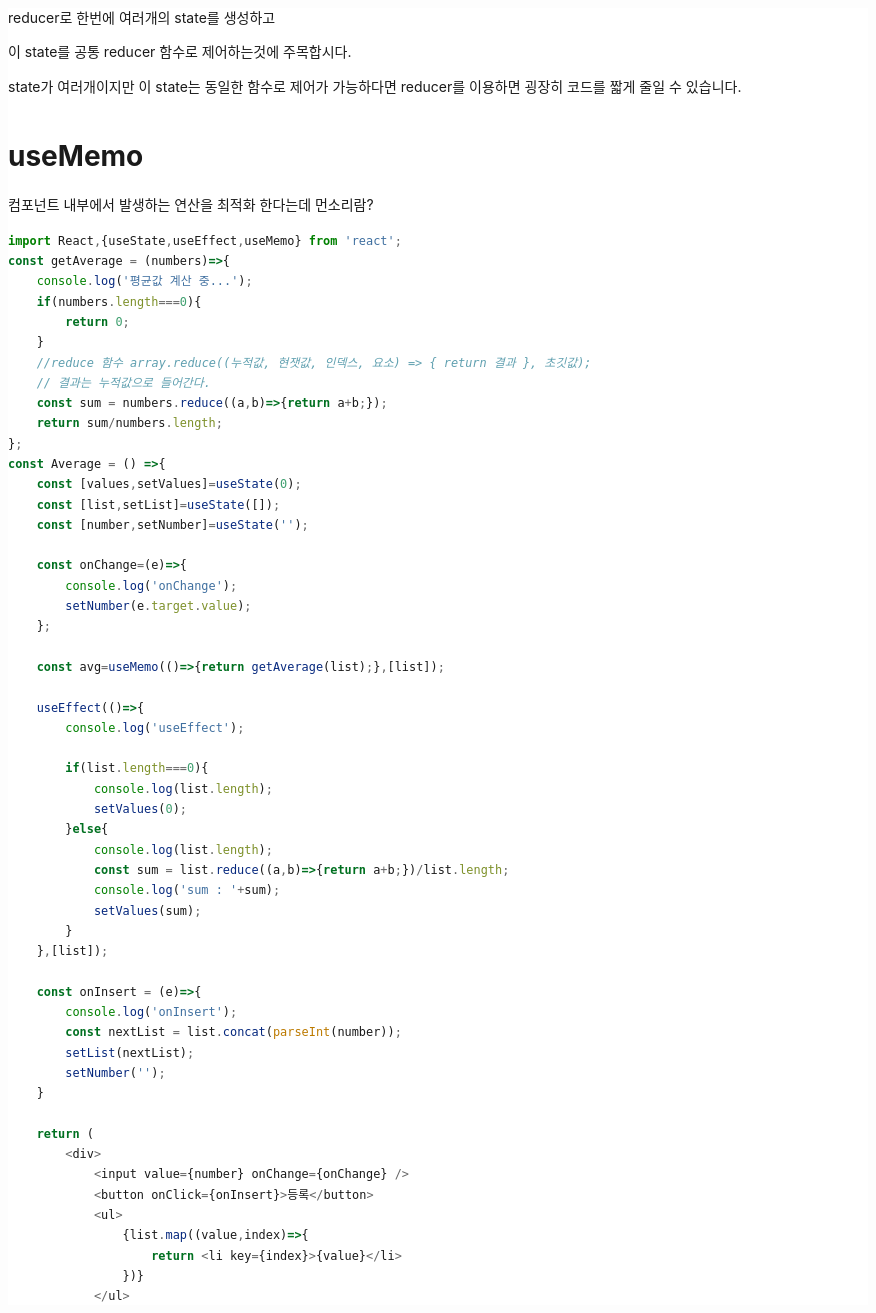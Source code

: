 
reducer로 한번에 여러개의 state를 생성하고

이 state를 공통 reducer 함수로 제어하는것에 주목합시다.

state가 여러개이지만 이 state는 동일한 함수로 제어가 가능하다면 reducer를 이용하면 굉장히 코드를 짧게 줄일 수 있습니다.

# useMemo

컴포넌트 내부에서 발생하는 연산을 최적화 한다는데 먼소리람?

```js
import React,{useState,useEffect,useMemo} from 'react';
const getAverage = (numbers)=>{
    console.log('평균값 계산 중...');
    if(numbers.length===0){
        return 0;
    }
    //reduce 함수 array.reduce((누적값, 현잿값, 인덱스, 요소) => { return 결과 }, 초깃값);
    // 결과는 누적값으로 들어간다.
    const sum = numbers.reduce((a,b)=>{return a+b;});
    return sum/numbers.length;
};
const Average = () =>{
    const [values,setValues]=useState(0);
    const [list,setList]=useState([]);
    const [number,setNumber]=useState('');

    const onChange=(e)=>{
        console.log('onChange');
        setNumber(e.target.value);
    };

    const avg=useMemo(()=>{return getAverage(list);},[list]);

    useEffect(()=>{
        console.log('useEffect');

        if(list.length===0){
            console.log(list.length);
            setValues(0);
        }else{
            console.log(list.length);
            const sum = list.reduce((a,b)=>{return a+b;})/list.length;
            console.log('sum : '+sum);
            setValues(sum);
        }
    },[list]);

    const onInsert = (e)=>{
        console.log('onInsert');
        const nextList = list.concat(parseInt(number));
        setList(nextList);
        setNumber('');
    }

    return (
        <div>
            <input value={number} onChange={onChange} />
            <button onClick={onInsert}>등록</button>
            <ul>
                {list.map((value,index)=>{
                    return <li key={index}>{value}</li>
                })}
            </ul>
```